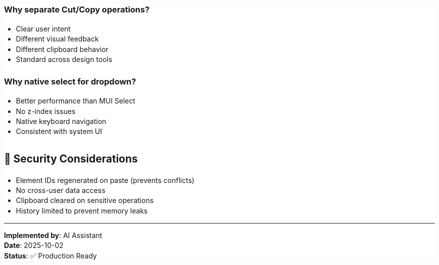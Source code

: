 ### Why separate Cut/Copy operations?
- Clear user intent
- Different visual feedback
- Different clipboard behavior
- Standard across design tools

### Why native select for dropdown?
- Better performance than MUI Select
- No z-index issues
- Native keyboard navigation
- Consistent with system UI

## 🔐 Security Considerations

- Element IDs regenerated on paste (prevents conflicts)
- No cross-user data access
- Clipboard cleared on sensitive operations
- History limited to prevent memory leaks

---

**Implemented by**: AI Assistant  
**Date**: 2025-10-02  
**Status**: ✅ Production Ready

